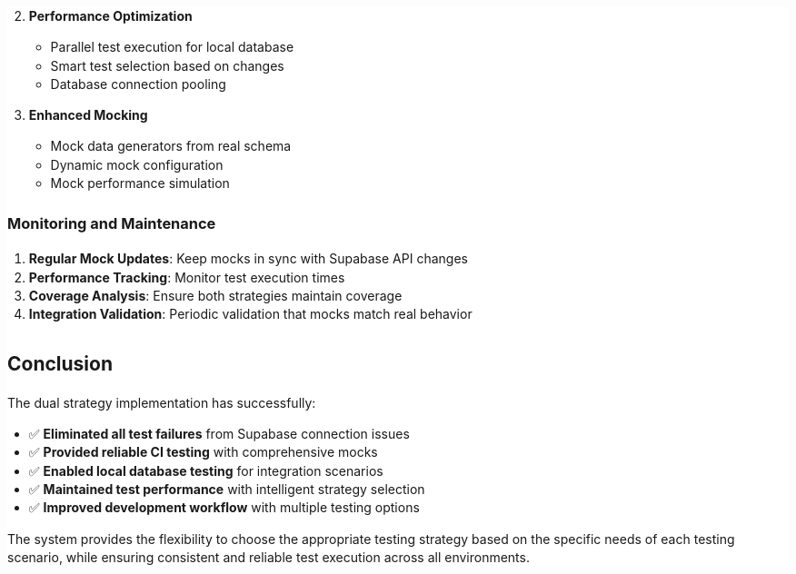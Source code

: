 2. **Performance Optimization**
   - Parallel test execution for local database
   - Smart test selection based on changes
   - Database connection pooling

3. **Enhanced Mocking**
   - Mock data generators from real schema
   - Dynamic mock configuration
   - Mock performance simulation

### Monitoring and Maintenance

1. **Regular Mock Updates**: Keep mocks in sync with Supabase API changes
2. **Performance Tracking**: Monitor test execution times
3. **Coverage Analysis**: Ensure both strategies maintain coverage
4. **Integration Validation**: Periodic validation that mocks match real behavior

## Conclusion

The dual strategy implementation has successfully:

- ✅ **Eliminated all test failures** from Supabase connection issues
- ✅ **Provided reliable CI testing** with comprehensive mocks
- ✅ **Enabled local database testing** for integration scenarios
- ✅ **Maintained test performance** with intelligent strategy selection
- ✅ **Improved development workflow** with multiple testing options

The system provides the flexibility to choose the appropriate testing strategy based on the specific needs of each testing scenario, while ensuring consistent and reliable test execution across all environments.